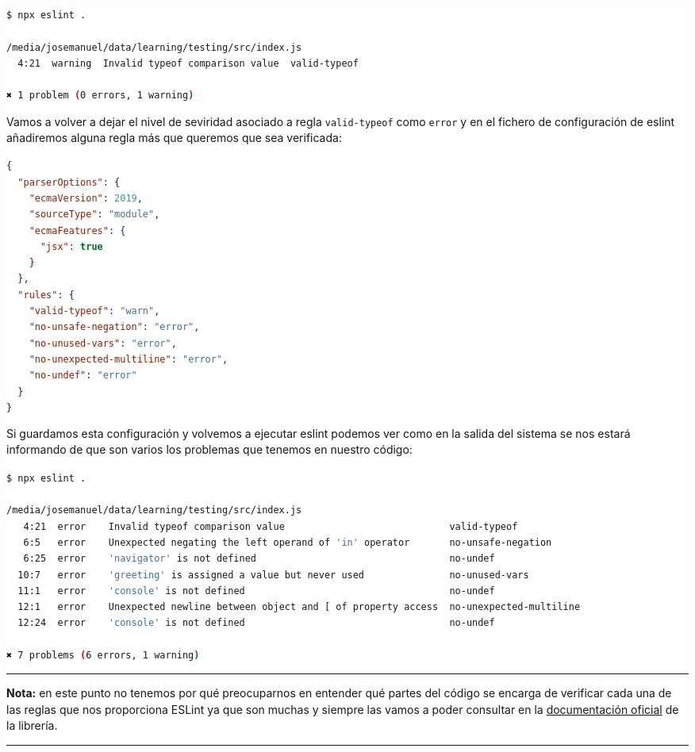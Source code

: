 ```bash
$ npx eslint .

/media/josemanuel/data/learning/testing/src/index.js
  4:21  warning  Invalid typeof comparison value  valid-typeof

✖ 1 problem (0 errors, 1 warning)
```

Vamos a volver a dejar el nivel de seviridad asociado a regla `valid-typeof` como `error` y en el fichero de configuración de eslint añadiremos alguna regla más que queremos que sea verificada:

```json
{
  "parserOptions": {
    "ecmaVersion": 2019,
    "sourceType": "module",
    "ecmaFeatures": {
      "jsx": true
    }
  },
  "rules": {
    "valid-typeof": "warn",
    "no-unsafe-negation": "error",
    "no-unused-vars": "error",
    "no-unexpected-multiline": "error",
    "no-undef": "error"
  }
}
```

Si guardamos esta configuración y volvemos a ejecutar eslint podemos ver como en la salida del sistema se nos estará informando de que son varios los problemas que tenemos en nuestro código:

```bash
$ npx eslint .

/media/josemanuel/data/learning/testing/src/index.js
   4:21  error    Invalid typeof comparison value                             valid-typeof
   6:5   error    Unexpected negating the left operand of 'in' operator       no-unsafe-negation
   6:25  error    'navigator' is not defined                                  no-undef
  10:7   error    'greeting' is assigned a value but never used               no-unused-vars
  11:1   error    'console' is not defined                                    no-undef
  12:1   error    Unexpected newline between object and [ of property access  no-unexpected-multiline
  12:24  error    'console' is not defined                                    no-undef

✖ 7 problems (6 errors, 1 warning)
```

---
**Nota:** en este punto no tenemos por qué preocuparnos en entender qué partes del código se encarga de verificar cada una de las reglas que nos proporciona ESLint ya que son muchas y siempre las vamos a poder consultar en la [documentación oficial](https://eslint.org/docs/rules/) de la librería.

---